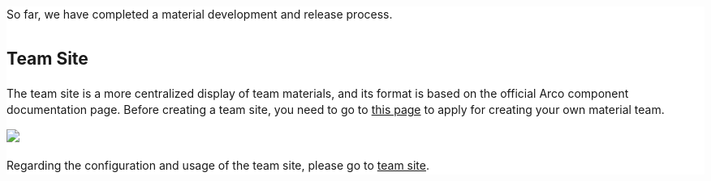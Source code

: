 So far, we have completed a material development and release process.

## Team Site

The team site is a more centralized display of team materials, and its format is based on the official Arco component documentation page. Before creating a team site, you need to go to [this page](https://arco.design/material/createGroup/) to apply for creating your own material team.

![](https://p1-arco.byteimg.com/tos-cn-i-uwbnlip3yd/6ee1b1c7df7c084da691b5e8797e7ae9.png~tplv-uwbnlip3yd-webp.webp)

Regarding the configuration and usage of the team site, please go to [team site](/docs/material/team-site).
